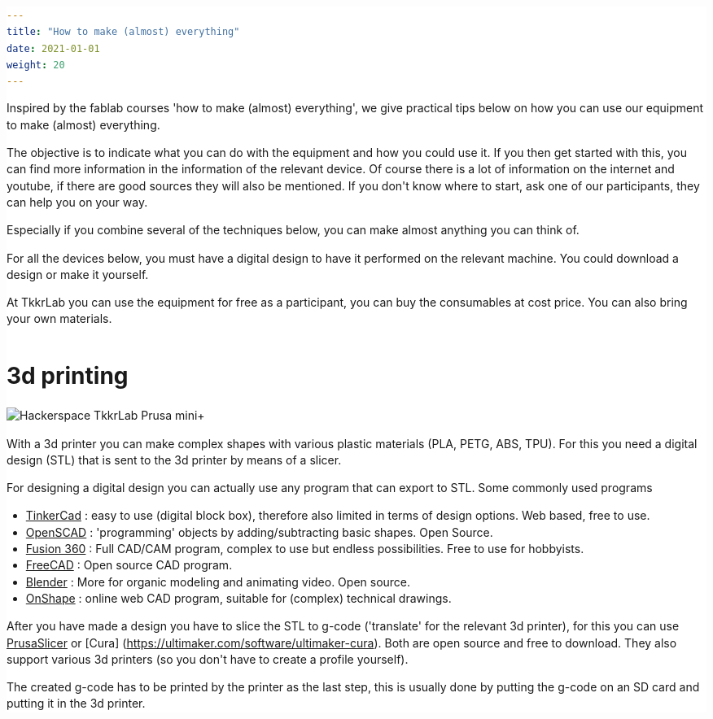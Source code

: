 ```yaml
---
title: "How to make (almost) everything"
date: 2021-01-01
weight: 20
---
```


Inspired by the fablab courses 'how to make (almost) everything', we give practical tips below on how you can use our equipment to make (almost) everything.

The objective is to indicate what you can do with the equipment and how you could use it. If you then get started with this, you can find more information in the information of the relevant device. Of course there is a lot of information on the internet and youtube, if there are good sources they will also be mentioned. If you don't know where to start, ask one of our participants, they can help you on your way.

Especially if you combine several of the techniques below, you can make almost anything you can think of.

For all the devices below, you must have a digital design to have it performed on the relevant machine. You could download a design or make it yourself.

At TkkrLab you can use the equipment for free as a participant, you can buy the consumables at cost price. You can also bring your own materials.


# 3d printing

 ![Hackerspace TkkrLab Prusa mini+](/images/prusa_mini_tkkrlab.jpg)

With a 3d printer you can make complex shapes with various plastic materials (PLA, PETG, ABS, TPU). For this you need a digital design (STL) that is sent to the 3d printer by means of a slicer.

For designing a digital design you can actually use any program that can export to STL. Some commonly used programs
* [TinkerCad](https://www.tinkercad.com/) : easy to use (digital block box), therefore also limited in terms of design options. Web based, free to use.
* [OpenSCAD](https://openscad.org/) : 'programming' objects by adding/subtracting basic shapes. Open Source.
* [Fusion 360](https://www.autodesk.com/products/fusion-360/personal) : Full CAD/CAM program, complex to use but endless possibilities. Free to use for hobbyists.
* [FreeCAD](https://www.freecadweb.org/) : Open source CAD program.
* [Blender](https://www.blender.org/) : More for organic modeling and animating video. Open source.
* [OnShape](https://www.onshape.com/en/) : online web CAD program, suitable for (complex) technical drawings.

After you have made a design you have to slice the STL to g-code ('translate' for the relevant 3d printer), for this you can use [PrusaSlicer](https://www.prusa3d.com/prusaslicer/) or [Cura] (https://ultimaker.com/software/ultimaker-cura). Both are open source and free to download. They also support various 3d printers (so you don't have to create a profile yourself).

The created g-code has to be printed by the printer as the last step, this is usually done by putting the g-code on an SD card and putting it in the 3d printer.
